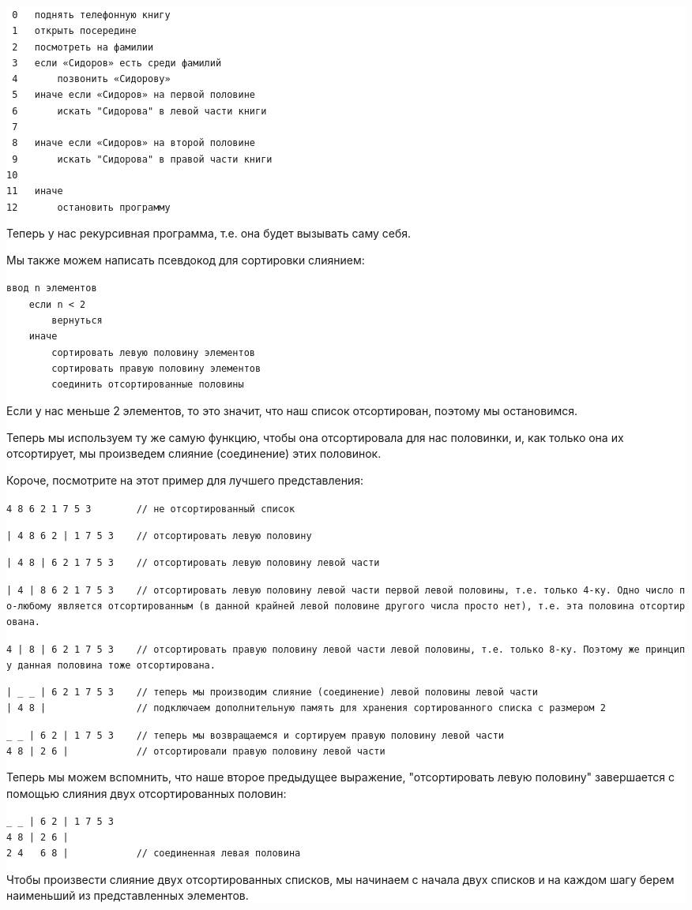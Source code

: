 ```
 0   поднять телефонную книгу
 1   открыть посередине
 2   посмотреть на фамилии
 3   если «Сидоров» есть среди фамилий
 4       позвонить «Сидорову»
 5   иначе если «Сидоров» на первой половине
 6       искать "Сидорова" в левой части книги
 7
 8   иначе если «Сидоров» на второй половине
 9       искать "Сидорова" в правой части книги
10
11   иначе
12       остановить программу
```
Теперь у нас рекурсивная программа, т.е. она будет вызывать саму себя.

Мы также можем написать псевдокод для сортировки слиянием:
```
ввод n элементов
    если n < 2
        вернуться
    иначе
        сортировать левую половину элементов
        сортировать правую половину элементов
        соединить отсортированные половины
```
Если у нас меньше 2 элементов, то это значит, что наш список отсортирован, поэтому мы остановимся.

Теперь мы используем ту же самую функцию, чтобы она отсортировала для нас половинки, и, как только она их отсортирует, мы произведем слияние (соединение) этих половинок.

Короче, посмотрите на этот пример для лучшего представления:
```
4 8 6 2 1 7 5 3        // не отсортированный список
```
```
| 4 8 6 2 | 1 7 5 3    // отсортировать левую половину
```
```
| 4 8 | 6 2 1 7 5 3    // отсортировать левую половину левой части
```
```
| 4 | 8 6 2 1 7 5 3    // отсортировать левую половину левой части первой левой половины, т.е. только 4-ку. Одно число по-любому является отсортированным (в данной крайней левой половине другого числа просто нет), т.е. эта половина отсортирована.
```
```
4 | 8 | 6 2 1 7 5 3    // отсортировать правую половину левой части левой половины, т.е. только 8-ку. Поэтому же принципу данная половина тоже отсортирована.
```
```
| _ _ | 6 2 1 7 5 3    // теперь мы производим слияние (соединение) левой половины левой части
| 4 8 |                // подключаем дополнительную память для хранения сортированного списка с размером 2
```
```
_ _ | 6 2 | 1 7 5 3    // теперь мы возвращаемся и сортируем правую половину левой части
4 8 | 2 6 |            // отсортировали правую половину левой части
```
Теперь мы можем вспомнить, что наше второе предыдущее выражение, "отсортировать левую половину" завершается с помощью слияния двух отсортированных половин:
```
_ _ | 6 2 | 1 7 5 3
4 8 | 2 6 |
2 4   6 8 |            // соединенная левая половина
```
Чтобы произвести слияние двух отсортированных списков, мы начинаем с начала двух списков и на каждом шагу берем наименьший из представленных элементов.